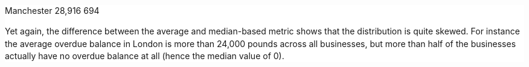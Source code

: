 </tr>
<tr class="even">
<td align="left">Manchester</td>
<td align="right">28,916</td>
<td align="right">694</td>
</tr>
</tbody>
</table>

Yet again, the difference between the average and median-based metric
shows that the distribution is quite skewed. For instance the average
overdue balance in London is more than 24,000 pounds across all
businesses, but more than half of the businesses actually have no
overdue balance at all (hence the median value of 0).
